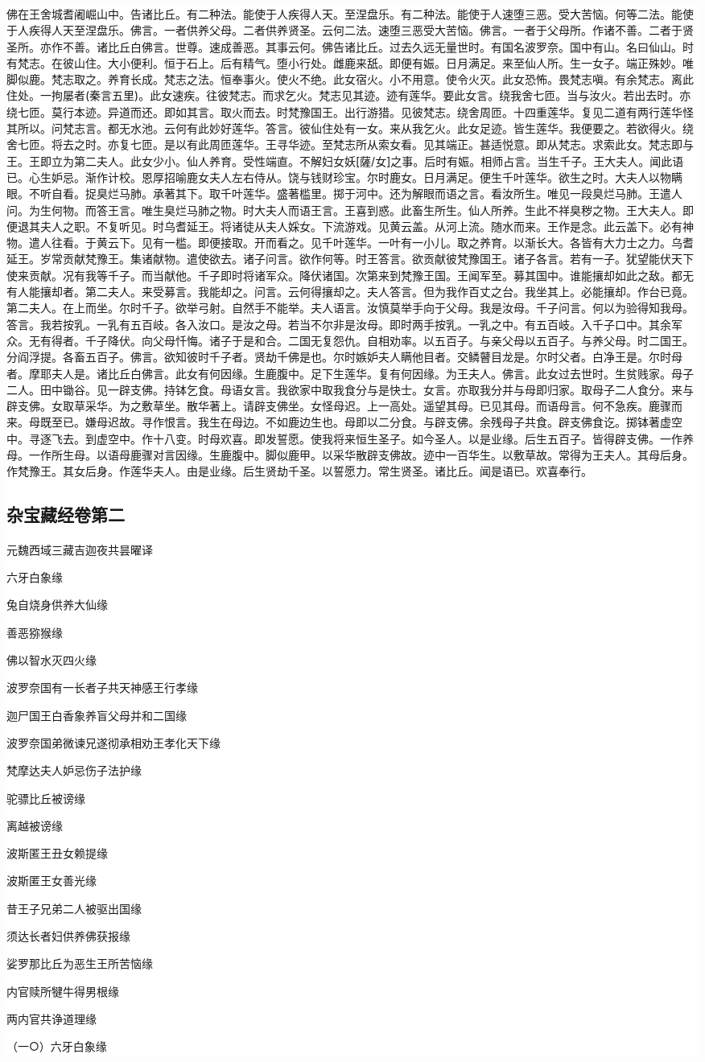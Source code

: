 佛在王舍城耆阇崛山中。告诸比丘。有二种法。能使于人疾得人天。至涅盘乐。有二种法。能使于人速堕三恶。受大苦恼。何等二法。能使于人疾得人天至涅盘乐。佛言。一者供养父母。二者供养贤圣。云何二法。速堕三恶受大苦恼。佛言。一者于父母所。作诸不善。二者于贤圣所。亦作不善。诸比丘白佛言。世尊。速成善恶。其事云何。佛告诸比丘。过去久远无量世时。有国名波罗奈。国中有山。名曰仙山。时有梵志。在彼山住。大小便利。恒于石上。后有精气。堕小行处。雌鹿来舐。即便有娠。日月满足。来至仙人所。生一女子。端正殊妙。唯脚似鹿。梵志取之。养育长成。梵志之法。恒奉事火。使火不绝。此女宿火。小不用意。使令火灭。此女恐怖。畏梵志嗔。有余梵志。离此住处。一拘屡者(秦言五里)。此女速疾。往彼梵志。而求乞火。梵志见其迹。迹有莲华。要此女言。绕我舍七匝。当与汝火。若出去时。亦绕七匝。莫行本迹。异道而还。即如其言。取火而去。时梵豫国王。出行游猎。见彼梵志。绕舍周匝。十四重莲华。复见二道有两行莲华怪其所以。问梵志言。都无水池。云何有此妙好莲华。答言。彼仙住处有一女。来从我乞火。此女足迹。皆生莲华。我便要之。若欲得火。绕舍七匝。将去之时。亦复七匝。是以有此周匝莲华。王寻华迹。至梵志所从索女看。见其端正。甚适悦意。即从梵志。求索此女。梵志即与王。王即立为第二夫人。此女少小。仙人养育。受性端直。不解妇女妖[薩/女]之事。后时有娠。相师占言。当生千子。王大夫人。闻此语已。心生妒忌。渐作计校。恩厚招喻鹿女夫人左右侍从。饶与钱财珍宝。尔时鹿女。日月满足。便生千叶莲华。欲生之时。大夫人以物瞒眼。不听自看。捉臭烂马肺。承著其下。取千叶莲华。盛著槛里。掷于河中。还为解眼而语之言。看汝所生。唯见一段臭烂马肺。王遣人问。为生何物。而答王言。唯生臭烂马肺之物。时大夫人而语王言。王喜到惑。此畜生所生。仙人所养。生此不祥臭秽之物。王大夫人。即便退其夫人之职。不复听见。时乌耆延王。将诸徒从夫人婇女。下流游戏。见黄云盖。从河上流。随水而来。王作是念。此云盖下。必有神物。遣人往看。于黄云下。见有一槛。即便接取。开而看之。见千叶莲华。一叶有一小儿。取之养育。以渐长大。各皆有大力士之力。乌耆延王。岁常贡献梵豫王。集诸献物。遣使欲去。诸子问言。欲作何等。时王答言。欲贡献彼梵豫国王。诸子各言。若有一子。犹望能伏天下使来贡献。况有我等千子。而当献他。千子即时将诸军众。降伏诸国。次第来到梵豫王国。王闻军至。募其国中。谁能攘却如此之敌。都无有人能攘却者。第二夫人。来受募言。我能却之。问言。云何得攘却之。夫人答言。但为我作百丈之台。我坐其上。必能攘却。作台已竟。第二夫人。在上而坐。尔时千子。欲举弓射。自然手不能举。夫人语言。汝慎莫举手向于父母。我是汝母。千子问言。何以为验得知我母。答言。我若按乳。一乳有五百岐。各入汝口。是汝之母。若当不尔非是汝母。即时两手按乳。一乳之中。有五百岐。入千子口中。其余军众。无有得者。千子降伏。向父母忏悔。诸子于是和合。二国无复怨仇。自相劝率。以五百子。与亲父母以五百子。与养父母。时二国王。分阎浮提。各畜五百子。佛言。欲知彼时千子者。贤劫千佛是也。尔时嫉妒夫人瞒他目者。交鳞瞽目龙是。尔时父者。白净王是。尔时母者。摩耶夫人是。诸比丘白佛言。此女有何因缘。生鹿腹中。足下生莲华。复有何因缘。为王夫人。佛言。此女过去世时。生贫贱家。母子二人。田中锄谷。见一辟支佛。持钵乞食。母语女言。我欲家中取我食分与是快士。女言。亦取我分并与母即归家。取母子二人食分。来与辟支佛。女取草采华。为之敷草坐。散华著上。请辟支佛坐。女怪母迟。上一高处。遥望其母。已见其母。而语母言。何不急疾。鹿骤而来。母既至已。嫌母迟故。寻作恨言。我生在母边。不如鹿边生也。母即以二分食。与辟支佛。余残母子共食。辟支佛食讫。掷钵著虚空中。寻逐飞去。到虚空中。作十八变。时母欢喜。即发誓愿。使我将来恒生圣子。如今圣人。以是业缘。后生五百子。皆得辟支佛。一作养母。一作所生母。以语母鹿骤对言因缘。生鹿腹中。脚似鹿甲。以采华散辟支佛故。迹中一百华生。以敷草故。常得为王夫人。其母后身。作梵豫王。其女后身。作莲华夫人。由是业缘。后生贤劫千圣。以誓愿力。常生贤圣。诸比丘。闻是语已。欢喜奉行。  

## 杂宝藏经卷第二

元魏西域三藏吉迦夜共昙曜译  

六牙白象缘  

兔自烧身供养大仙缘  

善恶猕猴缘  

佛以智水灭四火缘  

波罗奈国有一长者子共天神感王行孝缘  

迦尸国王白香象养盲父母并和二国缘  

波罗奈国弟微谏兄遂彻承相劝王孝化天下缘  

梵摩达夫人妒忌伤子法护缘  

驼骠比丘被谤缘  

离越被谤缘  

波斯匿王丑女赖提缘  

波斯匿王女善光缘  

昔王子兄弟二人被驱出国缘  

须达长者妇供养佛获报缘  

娑罗那比丘为恶生王所苦恼缘  

内官赎所犍牛得男根缘  

两内官共诤道理缘  

（一○）六牙白象缘  
